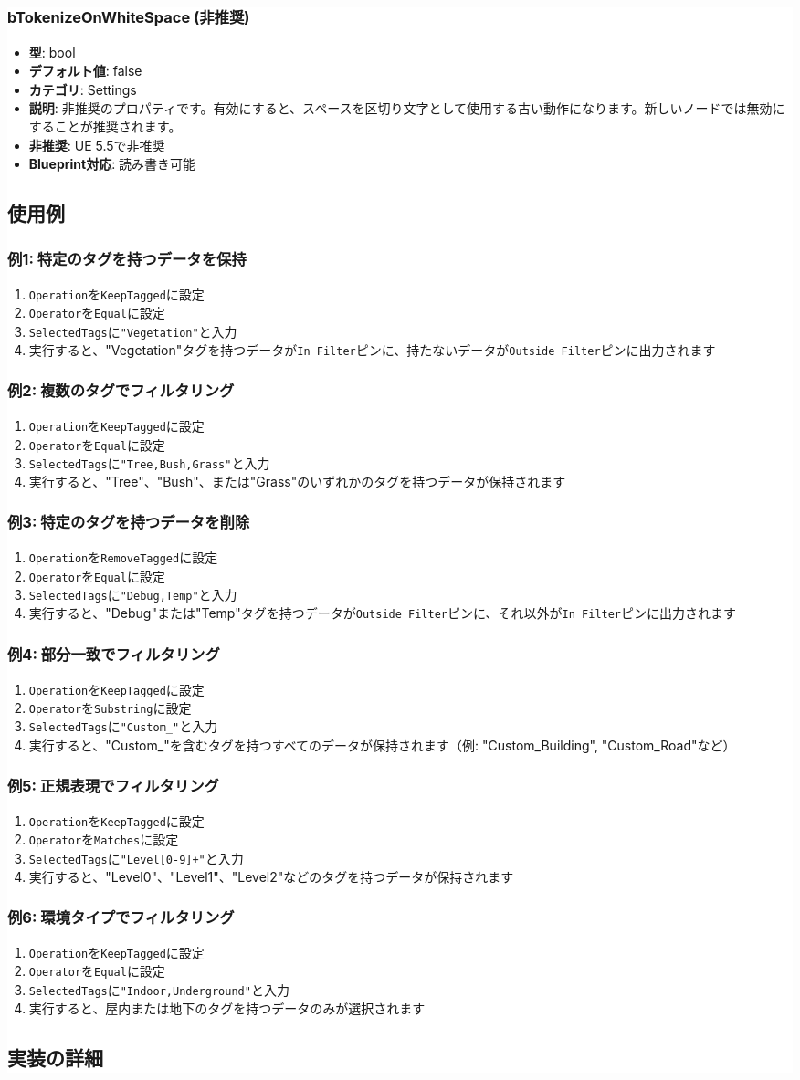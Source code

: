 ### bTokenizeOnWhiteSpace (非推奨)
- **型**: bool
- **デフォルト値**: false
- **カテゴリ**: Settings
- **説明**: 非推奨のプロパティです。有効にすると、スペースを区切り文字として使用する古い動作になります。新しいノードでは無効にすることが推奨されます。
- **非推奨**: UE 5.5で非推奨
- **Blueprint対応**: 読み書き可能

## 使用例

### 例1: 特定のタグを持つデータを保持
1. `Operation`を`KeepTagged`に設定
2. `Operator`を`Equal`に設定
3. `SelectedTags`に`"Vegetation"`と入力
4. 実行すると、"Vegetation"タグを持つデータが`In Filter`ピンに、持たないデータが`Outside Filter`ピンに出力されます

### 例2: 複数のタグでフィルタリング
1. `Operation`を`KeepTagged`に設定
2. `Operator`を`Equal`に設定
3. `SelectedTags`に`"Tree,Bush,Grass"`と入力
4. 実行すると、"Tree"、"Bush"、または"Grass"のいずれかのタグを持つデータが保持されます

### 例3: 特定のタグを持つデータを削除
1. `Operation`を`RemoveTagged`に設定
2. `Operator`を`Equal`に設定
3. `SelectedTags`に`"Debug,Temp"`と入力
4. 実行すると、"Debug"または"Temp"タグを持つデータが`Outside Filter`ピンに、それ以外が`In Filter`ピンに出力されます

### 例4: 部分一致でフィルタリング
1. `Operation`を`KeepTagged`に設定
2. `Operator`を`Substring`に設定
3. `SelectedTags`に`"Custom_"`と入力
4. 実行すると、"Custom_"を含むタグを持つすべてのデータが保持されます（例: "Custom_Building", "Custom_Road"など）

### 例5: 正規表現でフィルタリング
1. `Operation`を`KeepTagged`に設定
2. `Operator`を`Matches`に設定
3. `SelectedTags`に`"Level[0-9]+"`と入力
4. 実行すると、"Level0"、"Level1"、"Level2"などのタグを持つデータが保持されます

### 例6: 環境タイプでフィルタリング
1. `Operation`を`KeepTagged`に設定
2. `Operator`を`Equal`に設定
3. `SelectedTags`に`"Indoor,Underground"`と入力
4. 実行すると、屋内または地下のタグを持つデータのみが選択されます

## 実装の詳細
